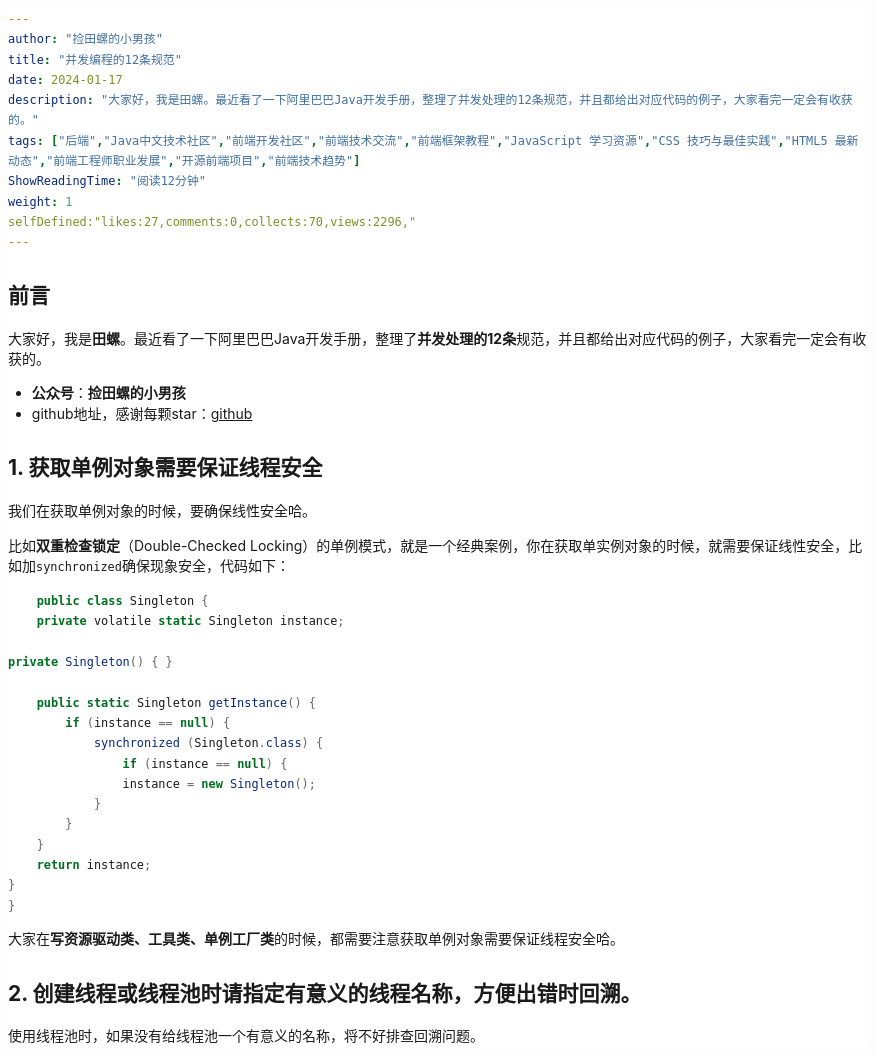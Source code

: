 ```yaml
---
author: "捡田螺的小男孩"
title: "并发编程的12条规范"
date: 2024-01-17
description: "大家好，我是田螺。最近看了一下阿里巴巴Java开发手册，整理了并发处理的12条规范，并且都给出对应代码的例子，大家看完一定会有收获的。"
tags: ["后端","Java中文技术社区","前端开发社区","前端技术交流","前端框架教程","JavaScript 学习资源","CSS 技巧与最佳实践","HTML5 最新动态","前端工程师职业发展","开源前端项目","前端技术趋势"]
ShowReadingTime: "阅读12分钟"
weight: 1
selfDefined:"likes:27,comments:0,collects:70,views:2296,"
---
```

前言
--

大家好，我是**田螺**。最近看了一下阿里巴巴Java开发手册，整理了**并发处理的12条**规范，并且都给出对应代码的例子，大家看完一定会有收获的。

*   **公众号**：**捡田螺的小男孩**
*   github地址，感谢每颗star：[github](https://link.juejin.cn?target=https%3A%2F%2Fgithub.com%2Fwhx123%2FJavaHome "https://github.com/whx123/JavaHome")

1\. 获取单例对象需要保证线程安全
------------------

我们在获取单例对象的时候，要确保线性安全哈。

比如**双重检查锁定**（Double-Checked Locking）的单例模式，就是一个经典案例，你在获取单实例对象的时候，就需要保证线性安全，比如加`synchronized`确保现象安全，代码如下：

```csharp
    public class Singleton {
    private volatile static Singleton instance;
    
private Singleton() { }

    public static Singleton getInstance() {
        if (instance == null) {
            synchronized (Singleton.class) {
                if (instance == null) {
                instance = new Singleton();
            }
        }
    }
    return instance;
}
}
```

大家在**写资源驱动类、工具类、单例工厂类**的时候，都需要注意获取单例对象需要保证线程安全哈。

2\. 创建线程或线程池时请指定有意义的线程名称，方便出错时回溯。
---------------------------------

使用线程池时，如果没有给线程池一个有意义的名称，将不好排查回溯问题。
